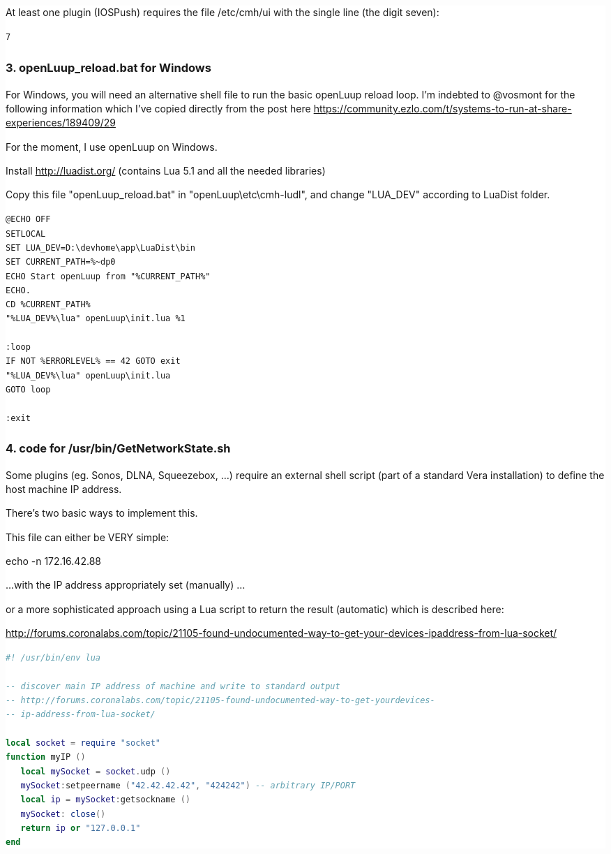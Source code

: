 At least one plugin (IOSPush) requires the file /etc/cmh/ui with the single line (the digit seven):

```text
7
```

### 3. openLuup_reload.bat for Windows

For Windows, you will need an alternative shell file to run the basic openLuup reload loop. I’m indebted to @vosmont for the following information which I’ve copied directly from the post here https://community.ezlo.com/t/systems-to-run-at-share-experiences/189409/29

For the moment, I use openLuup on Windows.

Install http://luadist.org/ (contains Lua 5.1 and all the needed libraries)

Copy this file "openLuup_reload.bat" in "openLuup\etc\cmh-ludl", and change
"LUA_DEV" according to LuaDist folder.

```batch
@ECHO OFF
SETLOCAL
SET LUA_DEV=D:\devhome\app\LuaDist\bin
SET CURRENT_PATH=%~dp0
ECHO Start openLuup from "%CURRENT_PATH%"
ECHO.
CD %CURRENT_PATH%
"%LUA_DEV%\lua" openLuup\init.lua %1

:loop
IF NOT %ERRORLEVEL% == 42 GOTO exit
"%LUA_DEV%\lua" openLuup\init.lua
GOTO loop

:exit
```

### 4. code for /usr/bin/GetNetworkState.sh
Some plugins (eg. Sonos, DLNA, Squeezebox, …) require an external shell script (part of a standard Vera installation) to define the host machine IP address.

There’s two basic ways to implement this.

This file can either be VERY simple:

echo -n 172.16.42.88

...with the IP address appropriately set (manually) …

or a more sophisticated approach using a Lua script to return the result (automatic) which is
described here:

http://forums.coronalabs.com/topic/21105-found-undocumented-way-to-get-your-devices-ipaddress-from-lua-socket/

```lua
#! /usr/bin/env lua

-- discover main IP address of machine and write to standard output
-- http://forums.coronalabs.com/topic/21105-found-undocumented-way-to-get-yourdevices-
-- ip-address-from-lua-socket/

local socket = require "socket"
function myIP ()
   local mySocket = socket.udp ()
   mySocket:setpeername ("42.42.42.42", "424242") -- arbitrary IP/PORT
   local ip = mySocket:getsockname ()
   mySocket: close()
   return ip or "127.0.0.1"
end
```